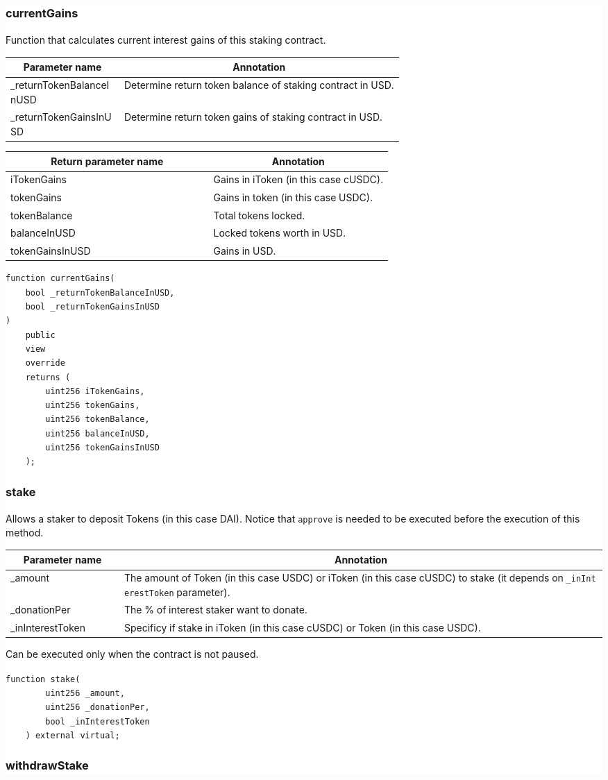 ### currentGains

Function that calculates current interest gains of this staking contract.

<table><thead><tr><th width="150">Parameter name</th><th>Annotation</th></tr></thead><tbody><tr><td>_returnTokenBalanceInUSD</td><td>Determine return token balance of staking contract in USD.</td></tr><tr><td>_returnTokenGainsInUSD</td><td>Determine return token gains of staking contract in USD.</td></tr></tbody></table>

<table><thead><tr><th width="278.57142857142856">Return parameter name</th><th>Annotation</th></tr></thead><tbody><tr><td>iTokenGains</td><td>Gains in iToken (in this case cUSDC).</td></tr><tr><td>tokenGains</td><td>Gains in token (in this case USDC).</td></tr><tr><td>tokenBalance</td><td>Total tokens locked.</td></tr><tr><td>balanceInUSD</td><td>Locked tokens worth in USD.</td></tr><tr><td>tokenGainsInUSD</td><td>Gains in USD.</td></tr></tbody></table>

```
function currentGains(
	bool _returnTokenBalanceInUSD,
	bool _returnTokenGainsInUSD
)
	public
	view
	override
	returns (
		uint256 iTokenGains,
		uint256 tokenGains,
		uint256 tokenBalance,
		uint256 balanceInUSD,
		uint256 tokenGainsInUSD
	);
```

### stake

Allows a staker to deposit Tokens (in this case DAI). Notice that `approve` is needed to be executed before the execution of this method.

<table><thead><tr><th width="150">Parameter name</th><th>Annotation</th></tr></thead><tbody><tr><td>_amount</td><td>The amount of Token (in this case USDC) or iToken (in this case cUSDC) to stake (it depends on <code>_inInterestToken</code> parameter).</td></tr><tr><td>_donationPer</td><td>The % of interest staker want to donate.</td></tr><tr><td>_inInterestToken</td><td>Specificy if stake in iToken (in this case cUSDC) or Token (in this case USDC).</td></tr></tbody></table>

Can be executed only when the contract is not paused.

```
function stake(
		uint256 _amount,
		uint256 _donationPer,
		bool _inInterestToken
	) external virtual;
```

### withdrawStake
